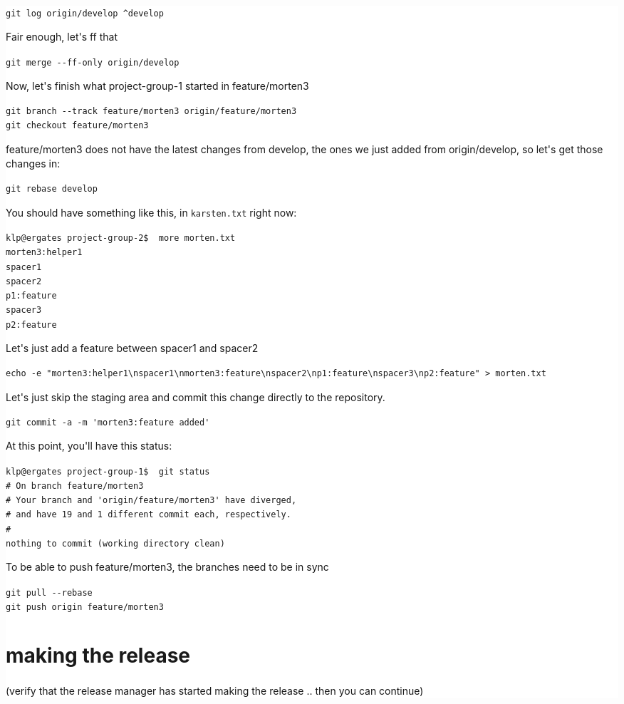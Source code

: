     git log origin/develop ^develop

Fair enough, let's ff that

    git merge --ff-only origin/develop

Now, let's finish what project-group-1 started in feature/morten3

    git branch --track feature/morten3 origin/feature/morten3
    git checkout feature/morten3

feature/morten3 does not have the latest changes from develop, the ones we just added from origin/develop, so let's get those changes in:

    git rebase develop

You should have something like this, in `karsten.txt` right now:

    klp@ergates project-group-2$  more morten.txt
    morten3:helper1
    spacer1
    spacer2
    p1:feature
    spacer3
    p2:feature

Let's just add a feature between spacer1 and spacer2

    echo -e "morten3:helper1\nspacer1\nmorten3:feature\nspacer2\np1:feature\nspacer3\np2:feature" > morten.txt
    
Let's just skip the staging area and commit this change directly to the repository.

    git commit -a -m 'morten3:feature added'

At this point, you'll have this status:

    klp@ergates project-group-1$  git status
    # On branch feature/morten3
    # Your branch and 'origin/feature/morten3' have diverged,
    # and have 19 and 1 different commit each, respectively.
    #
    nothing to commit (working directory clean)

To be able to push feature/morten3, the branches need to be in sync

    git pull --rebase
    git push origin feature/morten3

# making the release

(verify that the release manager has started making the release .. then you can continue)
